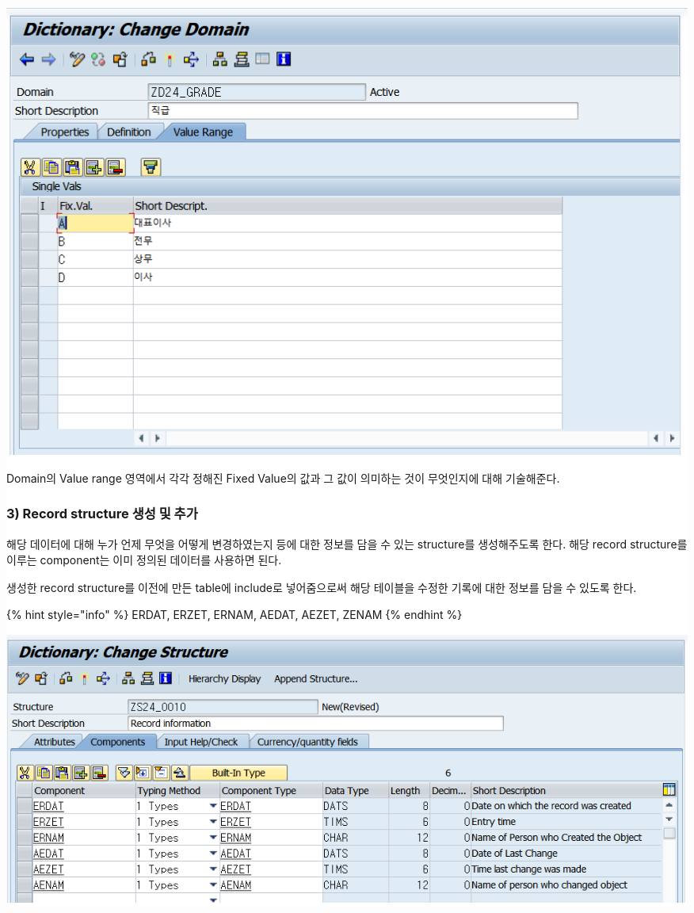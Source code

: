 ![Domain &amp;gt; Value range](../../.gitbook/assets/image%20%28167%29.png)

Domain의 Value range 영역에서 각각 정해진 Fixed Value의 값과 그 값이 의미하는 것이 무엇인지에 대해 기술해준다. 



### 3\) Record structure 생성 및 추가 

해당 데이터에 대해 누가 언제 무엇을 어떻게 변경하였는지 등에 대한 정보를 담을 수 있는 structure를 생성해주도록 한다. 해당 record structure를 이루는 component는 이미 정의된 데이터를 사용하면 된다. 

생성한 record structure를 이전에 만든 table에 include로 넣어줌으로써 해당 테이블을 수정한 기록에 대한 정보를 담을 수 있도록 한다. 

{% hint style="info" %}
ERDAT, ERZET, ERNAM, AEDAT, AEZET, ZENAM
{% endhint %}

![Record structure &#xC0DD;&#xC131;](../../.gitbook/assets/image%20%28156%29.png)

